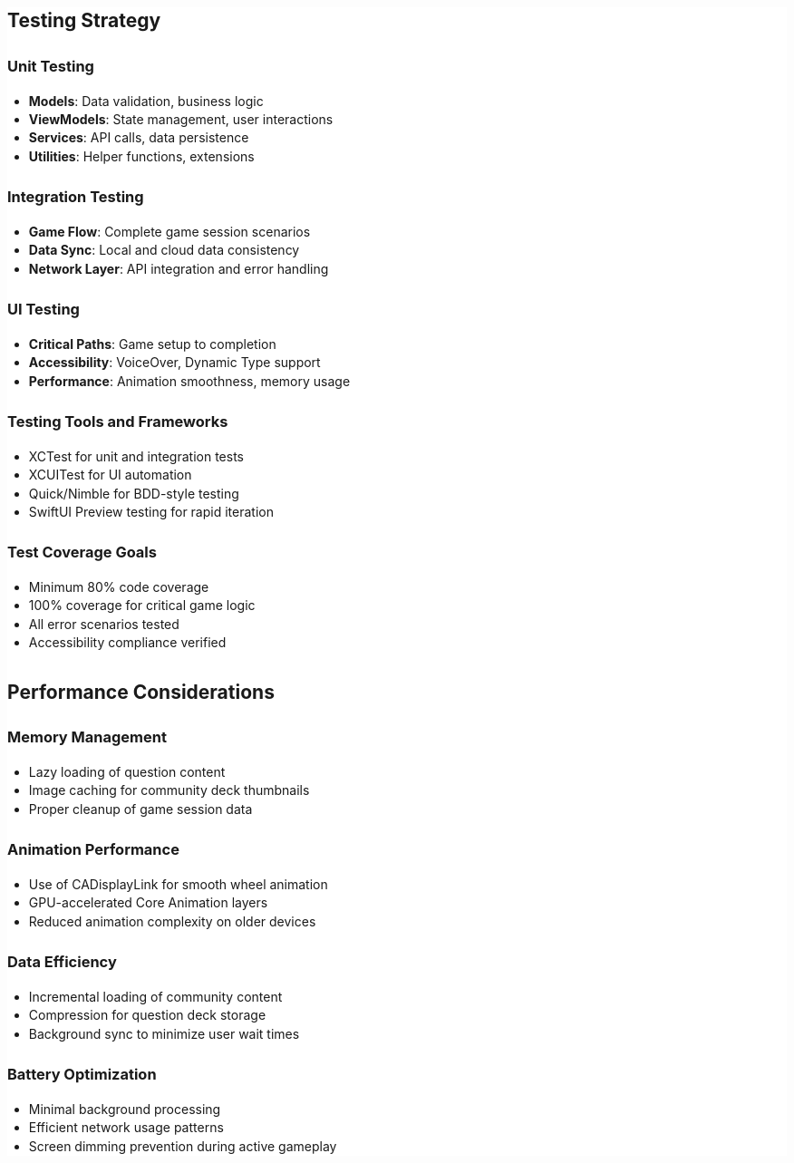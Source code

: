 ## Testing Strategy

### Unit Testing

- **Models**: Data validation, business logic
- **ViewModels**: State management, user interactions
- **Services**: API calls, data persistence
- **Utilities**: Helper functions, extensions

### Integration Testing

- **Game Flow**: Complete game session scenarios
- **Data Sync**: Local and cloud data consistency
- **Network Layer**: API integration and error handling

### UI Testing

- **Critical Paths**: Game setup to completion
- **Accessibility**: VoiceOver, Dynamic Type support
- **Performance**: Animation smoothness, memory usage

### Testing Tools and Frameworks

- XCTest for unit and integration tests
- XCUITest for UI automation
- Quick/Nimble for BDD-style testing
- SwiftUI Preview testing for rapid iteration

### Test Coverage Goals

- Minimum 80% code coverage
- 100% coverage for critical game logic
- All error scenarios tested
- Accessibility compliance verified

## Performance Considerations

### Memory Management

- Lazy loading of question content
- Image caching for community deck thumbnails
- Proper cleanup of game session data

### Animation Performance

- Use of CADisplayLink for smooth wheel animation
- GPU-accelerated Core Animation layers
- Reduced animation complexity on older devices

### Data Efficiency

- Incremental loading of community content
- Compression for question deck storage
- Background sync to minimize user wait times

### Battery Optimization

- Minimal background processing
- Efficient network usage patterns
- Screen dimming prevention during active gameplay
